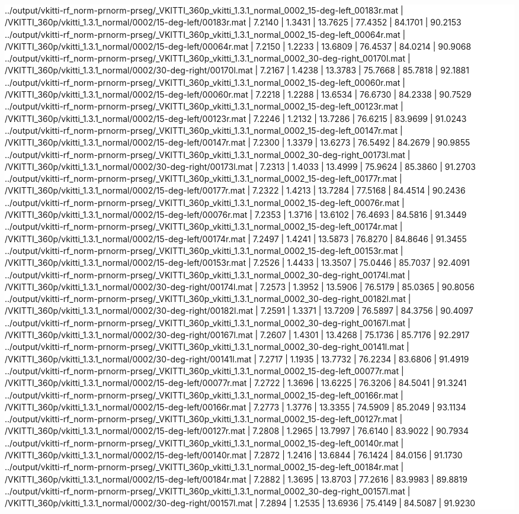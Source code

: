 ../output/vkitti-rf_norm-prnorm-prseg/_VKITTI_360p_vkitti_1.3.1_normal_0002_15-deg-left_00183r.mat | /VKITTI_360p/vkitti_1.3.1_normal/0002/15-deg-left/00183r.mat | 7.2140 | 1.3431 | 13.7625 | 77.4352 | 84.1701 | 90.2153
../output/vkitti-rf_norm-prnorm-prseg/_VKITTI_360p_vkitti_1.3.1_normal_0002_15-deg-left_00064r.mat | /VKITTI_360p/vkitti_1.3.1_normal/0002/15-deg-left/00064r.mat | 7.2150 | 1.2233 | 13.6809 | 76.4537 | 84.0214 | 90.9068
../output/vkitti-rf_norm-prnorm-prseg/_VKITTI_360p_vkitti_1.3.1_normal_0002_30-deg-right_00170l.mat | /VKITTI_360p/vkitti_1.3.1_normal/0002/30-deg-right/00170l.mat | 7.2167 | 1.4238 | 13.3783 | 75.7668 | 85.7818 | 92.1881
../output/vkitti-rf_norm-prnorm-prseg/_VKITTI_360p_vkitti_1.3.1_normal_0002_15-deg-left_00060r.mat | /VKITTI_360p/vkitti_1.3.1_normal/0002/15-deg-left/00060r.mat | 7.2218 | 1.2288 | 13.6534 | 76.6730 | 84.2338 | 90.7529
../output/vkitti-rf_norm-prnorm-prseg/_VKITTI_360p_vkitti_1.3.1_normal_0002_15-deg-left_00123r.mat | /VKITTI_360p/vkitti_1.3.1_normal/0002/15-deg-left/00123r.mat | 7.2246 | 1.2132 | 13.7286 | 76.6215 | 83.9699 | 91.0243
../output/vkitti-rf_norm-prnorm-prseg/_VKITTI_360p_vkitti_1.3.1_normal_0002_15-deg-left_00147r.mat | /VKITTI_360p/vkitti_1.3.1_normal/0002/15-deg-left/00147r.mat | 7.2300 | 1.3379 | 13.6273 | 76.5492 | 84.2679 | 90.9855
../output/vkitti-rf_norm-prnorm-prseg/_VKITTI_360p_vkitti_1.3.1_normal_0002_30-deg-right_00173l.mat | /VKITTI_360p/vkitti_1.3.1_normal/0002/30-deg-right/00173l.mat | 7.2313 | 1.4033 | 13.4999 | 75.9624 | 85.3860 | 91.2703
../output/vkitti-rf_norm-prnorm-prseg/_VKITTI_360p_vkitti_1.3.1_normal_0002_15-deg-left_00177r.mat | /VKITTI_360p/vkitti_1.3.1_normal/0002/15-deg-left/00177r.mat | 7.2322 | 1.4213 | 13.7284 | 77.5168 | 84.4514 | 90.2436
../output/vkitti-rf_norm-prnorm-prseg/_VKITTI_360p_vkitti_1.3.1_normal_0002_15-deg-left_00076r.mat | /VKITTI_360p/vkitti_1.3.1_normal/0002/15-deg-left/00076r.mat | 7.2353 | 1.3716 | 13.6102 | 76.4693 | 84.5816 | 91.3449
../output/vkitti-rf_norm-prnorm-prseg/_VKITTI_360p_vkitti_1.3.1_normal_0002_15-deg-left_00174r.mat | /VKITTI_360p/vkitti_1.3.1_normal/0002/15-deg-left/00174r.mat | 7.2497 | 1.4241 | 13.5873 | 76.8270 | 84.8646 | 91.3455
../output/vkitti-rf_norm-prnorm-prseg/_VKITTI_360p_vkitti_1.3.1_normal_0002_15-deg-left_00153r.mat | /VKITTI_360p/vkitti_1.3.1_normal/0002/15-deg-left/00153r.mat | 7.2526 | 1.4433 | 13.3507 | 75.0446 | 85.7037 | 92.4091
../output/vkitti-rf_norm-prnorm-prseg/_VKITTI_360p_vkitti_1.3.1_normal_0002_30-deg-right_00174l.mat | /VKITTI_360p/vkitti_1.3.1_normal/0002/30-deg-right/00174l.mat | 7.2573 | 1.3952 | 13.5906 | 76.5179 | 85.0365 | 90.8056
../output/vkitti-rf_norm-prnorm-prseg/_VKITTI_360p_vkitti_1.3.1_normal_0002_30-deg-right_00182l.mat | /VKITTI_360p/vkitti_1.3.1_normal/0002/30-deg-right/00182l.mat | 7.2591 | 1.3371 | 13.7209 | 76.5897 | 84.3756 | 90.4097
../output/vkitti-rf_norm-prnorm-prseg/_VKITTI_360p_vkitti_1.3.1_normal_0002_30-deg-right_00167l.mat | /VKITTI_360p/vkitti_1.3.1_normal/0002/30-deg-right/00167l.mat | 7.2607 | 1.4301 | 13.4268 | 75.1736 | 85.7176 | 92.2917
../output/vkitti-rf_norm-prnorm-prseg/_VKITTI_360p_vkitti_1.3.1_normal_0002_30-deg-right_00141l.mat | /VKITTI_360p/vkitti_1.3.1_normal/0002/30-deg-right/00141l.mat | 7.2717 | 1.1935 | 13.7732 | 76.2234 | 83.6806 | 91.4919
../output/vkitti-rf_norm-prnorm-prseg/_VKITTI_360p_vkitti_1.3.1_normal_0002_15-deg-left_00077r.mat | /VKITTI_360p/vkitti_1.3.1_normal/0002/15-deg-left/00077r.mat | 7.2722 | 1.3696 | 13.6225 | 76.3206 | 84.5041 | 91.3241
../output/vkitti-rf_norm-prnorm-prseg/_VKITTI_360p_vkitti_1.3.1_normal_0002_15-deg-left_00166r.mat | /VKITTI_360p/vkitti_1.3.1_normal/0002/15-deg-left/00166r.mat | 7.2773 | 1.3776 | 13.3355 | 74.5909 | 85.2049 | 93.1134
../output/vkitti-rf_norm-prnorm-prseg/_VKITTI_360p_vkitti_1.3.1_normal_0002_15-deg-left_00127r.mat | /VKITTI_360p/vkitti_1.3.1_normal/0002/15-deg-left/00127r.mat | 7.2808 | 1.2965 | 13.7997 | 76.6140 | 83.9022 | 90.7934
../output/vkitti-rf_norm-prnorm-prseg/_VKITTI_360p_vkitti_1.3.1_normal_0002_15-deg-left_00140r.mat | /VKITTI_360p/vkitti_1.3.1_normal/0002/15-deg-left/00140r.mat | 7.2872 | 1.2416 | 13.6844 | 76.1424 | 84.0156 | 91.1730
../output/vkitti-rf_norm-prnorm-prseg/_VKITTI_360p_vkitti_1.3.1_normal_0002_15-deg-left_00184r.mat | /VKITTI_360p/vkitti_1.3.1_normal/0002/15-deg-left/00184r.mat | 7.2882 | 1.3695 | 13.8703 | 77.2616 | 83.9983 | 89.8819
../output/vkitti-rf_norm-prnorm-prseg/_VKITTI_360p_vkitti_1.3.1_normal_0002_30-deg-right_00157l.mat | /VKITTI_360p/vkitti_1.3.1_normal/0002/30-deg-right/00157l.mat | 7.2894 | 1.2535 | 13.6936 | 75.4149 | 84.5087 | 91.9230